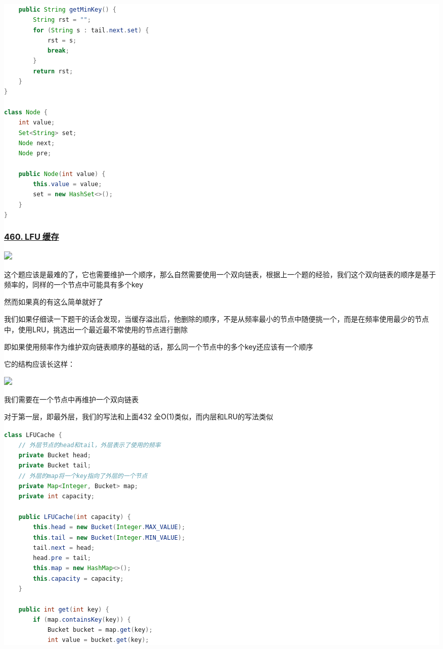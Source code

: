 ```java
	public String getMinKey() {
		String rst = "";
		for (String s : tail.next.set) {
			rst = s;
			break;
		}
		return rst;
	}
}

class Node {
	int value;
	Set<String> set;
	Node next;
	Node pre;

	public Node(int value) {
		this.value = value;
		set = new HashSet<>();
	}
}
```

### [460. LFU 缓存](https://leetcode-cn.com/problems/lfu-cache/)

![](https://cdn.jsdelivr.net/gh/SunYuanI/img/img/460.png)

这个题应该是最难的了，它也需要维护一个顺序，那么自然需要使用一个双向链表，根据上一个题的经验，我们这个双向链表的顺序是基于频率的，同样的一个节点中可能具有多个key

然而如果真的有这么简单就好了

我们如果仔细读一下题干的话会发现，当缓存溢出后，他删除的顺序，不是从频率最小的节点中随便挑一个，而是在频率使用最少的节点中，使用LRU，挑选出一个最近最不常使用的节点进行删除

即如果使用频率作为维护双向链表顺序的基础的话，那么同一个节点中的多个key还应该有一个顺序

它的结构应该长这样：

![](https://cdn.jsdelivr.net/gh/SunYuanI/img/img/460题解.webp)

我们需要在一个节点中再维护一个双向链表

对于第一层，即最外层，我们的写法和上面432 全O(1)类似，而内层和LRU的写法类似

```java
class LFUCache {
    // 外层节点的head和tail，外层表示了使用的频率
	private Bucket head;
	private Bucket tail;
    // 外层的map将一个key指向了外层的一个节点
	private Map<Integer, Bucket> map;
	private int capacity;

	public LFUCache(int capacity) {
		this.head = new Bucket(Integer.MAX_VALUE);
		this.tail = new Bucket(Integer.MIN_VALUE);
		tail.next = head;
		head.pre = tail;
		this.map = new HashMap<>();
		this.capacity = capacity;
	}

	public int get(int key) {
		if (map.containsKey(key)) {
			Bucket bucket = map.get(key);
			int value = bucket.get(key);
```